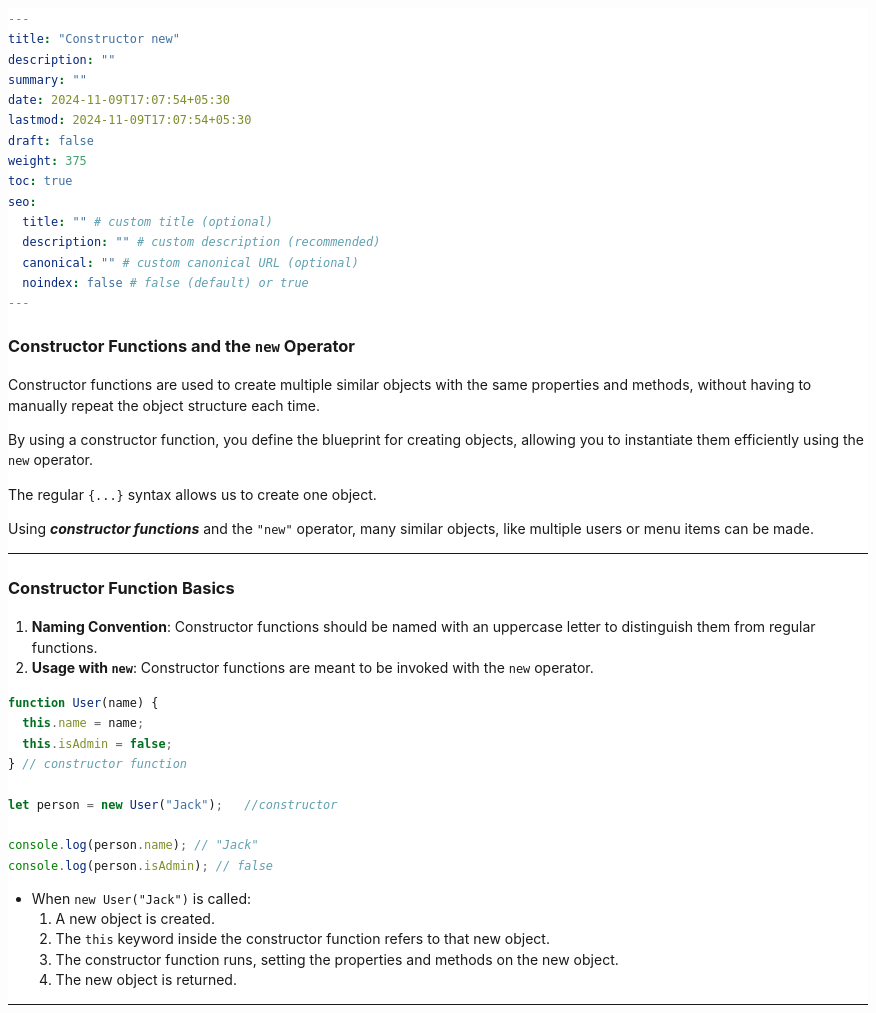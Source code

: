 ```yaml
---
title: "Constructor new"
description: ""
summary: ""
date: 2024-11-09T17:07:54+05:30
lastmod: 2024-11-09T17:07:54+05:30
draft: false
weight: 375
toc: true
seo:
  title: "" # custom title (optional)
  description: "" # custom description (recommended)
  canonical: "" # custom canonical URL (optional)
  noindex: false # false (default) or true
---
```



### Constructor Functions and the `new` Operator

Constructor functions are used to create multiple similar objects with the same properties and methods, without having to manually repeat the object structure each time. 

By using a constructor function, you define the blueprint for creating objects, allowing you to instantiate them efficiently using the `new` operator.

The regular `{...}` syntax allows us to create one object. 

Using ***constructor functions*** and the `"new"` operator, many similar objects, like multiple users or menu items can be made.

---

### **Constructor Function Basics**

1. **Naming Convention**: Constructor functions should be named with an uppercase letter to distinguish them from regular functions.
2. **Usage with `new`**: Constructor functions are meant to be invoked with the `new` operator.

```js
function User(name) {
  this.name = name;
  this.isAdmin = false;
} // constructor function

let person = new User("Jack");   //constructor

console.log(person.name); // "Jack"
console.log(person.isAdmin); // false
```

- When `new User("Jack")` is called:
  1. A new object is created.
  2. The `this` keyword inside the constructor function refers to that new object.
  3. The constructor function runs, setting the properties and methods on the new object.
  4. The new object is returned.

---